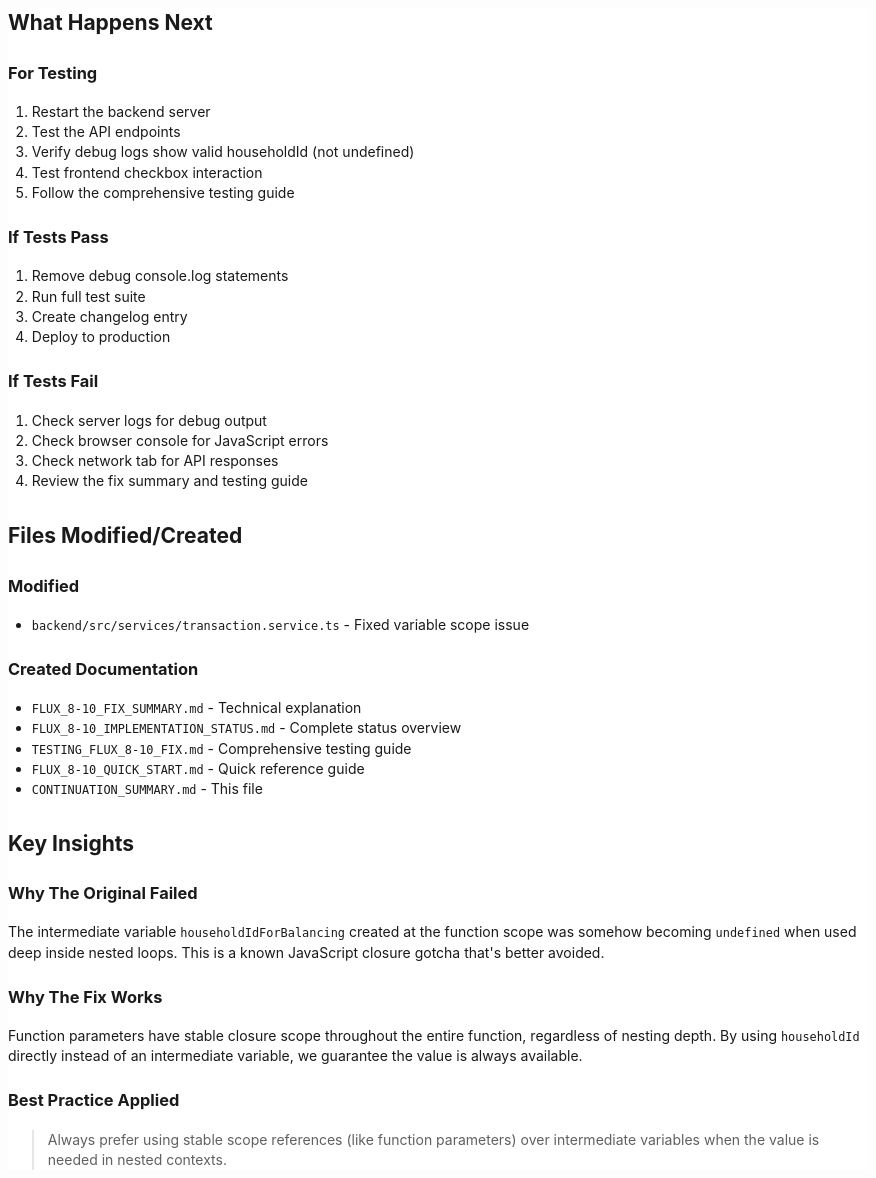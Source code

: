 ## What Happens Next

### For Testing
1. Restart the backend server
2. Test the API endpoints
3. Verify debug logs show valid householdId (not undefined)
4. Test frontend checkbox interaction
5. Follow the comprehensive testing guide

### If Tests Pass
1. Remove debug console.log statements
2. Run full test suite
3. Create changelog entry
4. Deploy to production

### If Tests Fail
1. Check server logs for debug output
2. Check browser console for JavaScript errors
3. Check network tab for API responses
4. Review the fix summary and testing guide

## Files Modified/Created

### Modified
- `backend/src/services/transaction.service.ts` - Fixed variable scope issue

### Created Documentation
- `FLUX_8-10_FIX_SUMMARY.md` - Technical explanation
- `FLUX_8-10_IMPLEMENTATION_STATUS.md` - Complete status overview
- `TESTING_FLUX_8-10_FIX.md` - Comprehensive testing guide
- `FLUX_8-10_QUICK_START.md` - Quick reference guide
- `CONTINUATION_SUMMARY.md` - This file

## Key Insights

### Why The Original Failed
The intermediate variable `householdIdForBalancing` created at the function scope was somehow becoming `undefined` when used deep inside nested loops. This is a known JavaScript closure gotcha that's better avoided.

### Why The Fix Works
Function parameters have stable closure scope throughout the entire function, regardless of nesting depth. By using `householdId` directly instead of an intermediate variable, we guarantee the value is always available.

### Best Practice Applied
> Always prefer using stable scope references (like function parameters) over intermediate variables when the value is needed in nested contexts.
